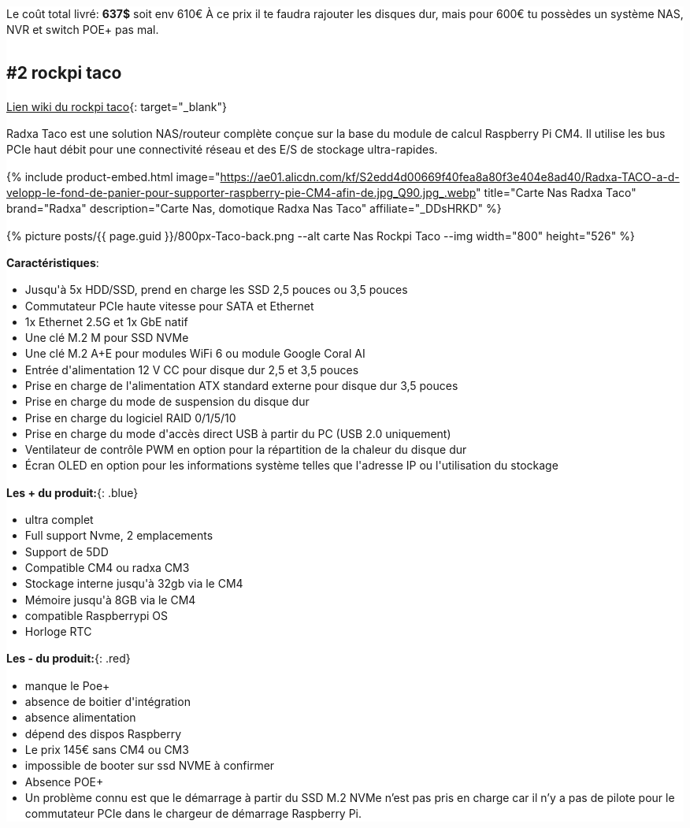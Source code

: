 Le coût total livré: **637$** soit env 610€
À ce prix il te faudra rajouter les disques dur, mais pour 600€ tu possèdes un système NAS, NVR et switch POE+ pas mal.

## #2 rockpi taco

[Lien wiki du rockpi taco](https://wiki.radxa.com/Taco){: target="_blank"}

Radxa Taco est une solution NAS/routeur complète conçue sur la base du module de calcul Raspberry Pi CM4. Il utilise les bus PCIe haut débit pour une connectivité réseau et des E/S de stockage ultra-rapides.

{% include product-embed.html image="https://ae01.alicdn.com/kf/S2edd4d00669f40fea8a80f3e404e8ad40/Radxa-TACO-a-d-velopp-le-fond-de-panier-pour-supporter-raspberry-pie-CM4-afin-de.jpg_Q90.jpg_.webp" title="Carte Nas Radxa Taco" brand="Radxa" description="Carte Nas, domotique Radxa Nas Taco" affiliate="_DDsHRKD" %}

{% picture posts/{{ page.guid }}/800px-Taco-back.png --alt carte Nas Rockpi Taco  --img width="800" height="526" %}

**Caractéristiques**:
- Jusqu'à 5x HDD/SSD, prend en charge les SSD 2,5 pouces ou 3,5 pouces
- Commutateur PCIe haute vitesse pour SATA et Ethernet
- 1x Ethernet 2.5G et 1x GbE natif
- Une clé M.2 M pour SSD NVMe
- Une clé M.2 A+E pour modules WiFi 6 ou module Google Coral AI
- Entrée d'alimentation 12 V CC pour disque dur 2,5 et 3,5 pouces
- Prise en charge de l'alimentation ATX standard externe pour disque dur 3,5 pouces
- Prise en charge du mode de suspension du disque dur
- Prise en charge du logiciel RAID 0/1/5/10
- Prise en charge du mode d'accès direct USB à partir du PC (USB 2.0 uniquement)
- Ventilateur de contrôle PWM en option pour la répartition de la chaleur du disque dur
- Écran OLED en option pour les informations système telles que l'adresse IP ou l'utilisation du stockage

**Les + du produit:**{: .blue}
- ultra complet 
- Full support Nvme, 2 emplacements
- Support de 5DD
- Compatible CM4 ou radxa CM3
- Stockage interne jusqu'à 32gb via le CM4
- Mémoire jusqu'à 8GB via le CM4
- compatible Raspberrypi OS
- Horloge RTC

**Les - du produit:**{: .red}
- manque le Poe+
- absence de boitier d'intégration
- absence alimentation
- dépend des dispos Raspberry
- Le prix 145€ sans CM4 ou CM3
- impossible de booter sur ssd NVME à confirmer
- Absence POE+
- Un problème connu est que le démarrage à partir du SSD M.2 NVMe n’est pas pris en charge car il n’y a pas de pilote pour le commutateur PCIe dans le chargeur de démarrage Raspberry Pi.
